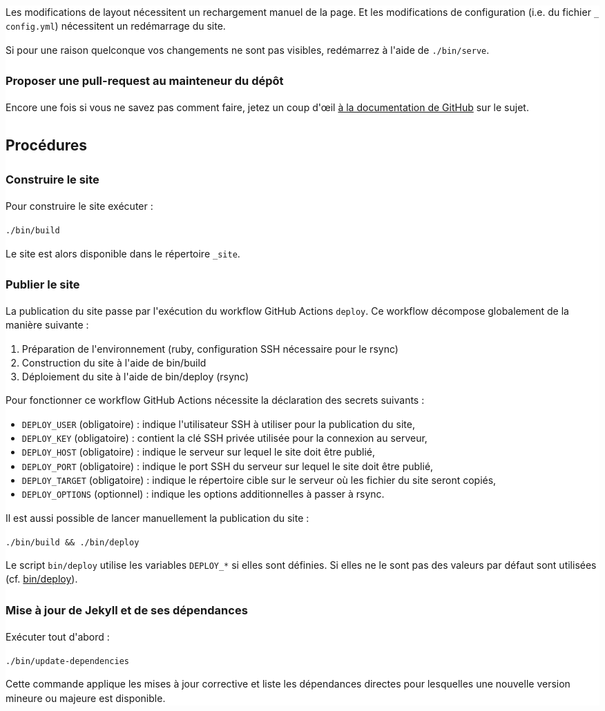 Les modifications de layout nécessitent un rechargement manuel de la page. Et les modifications de configuration (i.e. du fichier `_config.yml`) nécessitent un
redémarrage du site.

Si pour une raison quelconque vos changements ne sont pas visibles, redémarrez à l'aide de `./bin/serve`.

### Proposer une pull-request au mainteneur du dépôt

Encore une fois si vous ne savez pas comment faire, jetez un coup d'œil [à la documentation de GitHub](https://guides.github.com/activities/forking/#making-a-pull-request)
sur le sujet.


## Procédures

### Construire le site

Pour construire le site exécuter :

    ./bin/build

Le site est alors disponible dans le répertoire `_site`.

### Publier le site

La publication du site passe par l'exécution du workflow GitHub Actions `deploy`. Ce workflow décompose globalement de la manière suivante :
1. Préparation de l'environnement (ruby, configuration SSH nécessaire pour le rsync)
2. Construction du site à l'aide de bin/build
3. Déploiement du site à l'aide de bin/deploy (rsync)

Pour fonctionner ce workflow GitHub Actions nécessite la déclaration des secrets suivants :
- `DEPLOY_USER` (obligatoire) : indique l'utilisateur SSH à utiliser pour la publication du site,
- `DEPLOY_KEY` (obligatoire) : contient la clé SSH privée utilisée pour la connexion au serveur,
- `DEPLOY_HOST` (obligatoire) : indique le serveur sur lequel le site doit être publié,
- `DEPLOY_PORT` (obligatoire) : indique le port SSH du serveur sur lequel le site doit être publié,
- `DEPLOY_TARGET` (obligatoire) : indique le répertoire cible sur le serveur où les fichier du site seront copiés,
- `DEPLOY_OPTIONS` (optionnel) : indique les options additionnelles à passer à rsync.

Il est aussi possible de lancer manuellement la publication du site :

    ./bin/build && ./bin/deploy

Le script `bin/deploy` utilise les variables `DEPLOY_*` si elles sont définies. Si elles ne le sont pas des valeurs par défaut sont utilisées (cf.
[bin/deploy](/bin/deploy)).

### Mise à jour de Jekyll et de ses dépendances

Exécuter tout d'abord :

    ./bin/update-dependencies

Cette commande applique les mises à jour corrective et liste les dépendances directes pour lesquelles une nouvelle version mineure ou majeure est disponible.
